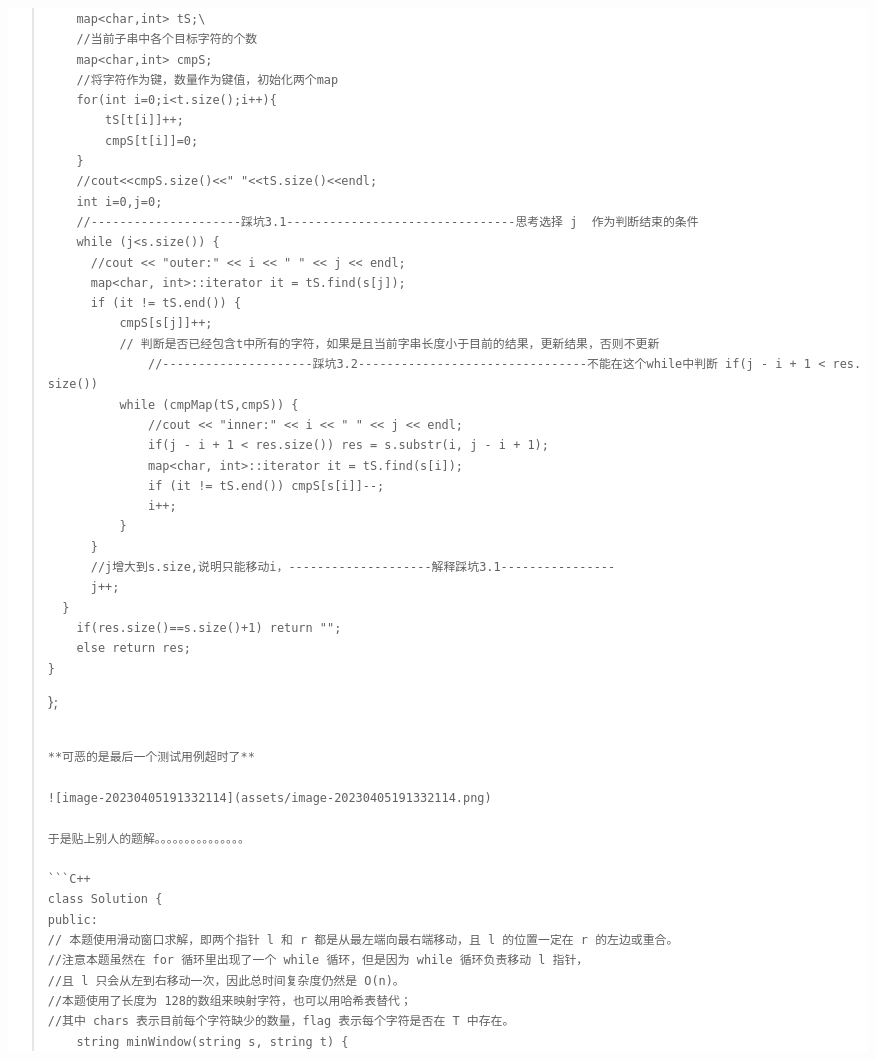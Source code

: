 >         map<char,int> tS;\
>         //当前子串中各个目标字符的个数
>         map<char,int> cmpS;
>         //将字符作为键，数量作为键值，初始化两个map
>         for(int i=0;i<t.size();i++){
>             tS[t[i]]++;
>             cmpS[t[i]]=0;
>         }
>         //cout<<cmpS.size()<<" "<<tS.size()<<endl;
>         int i=0,j=0;
>         //---------------------踩坑3.1--------------------------------思考选择 j  作为判断结束的条件 
>         while (j<s.size()) {
> 			//cout << "outer:" << i << " " << j << endl;
> 			map<char, int>::iterator it = tS.find(s[j]);
> 			if (it != tS.end()) {
> 				cmpS[s[j]]++;
> 				// 判断是否已经包含t中所有的字符，如果是且当前字串长度小于目前的结果，更新结果，否则不更新
>                   //---------------------踩坑3.2--------------------------------不能在这个while中判断 if(j - i + 1 < res.size())
> 				while (cmpMap(tS,cmpS)) {
> 					//cout << "inner:" << i << " " << j << endl;
> 					if(j - i + 1 < res.size()) res = s.substr(i, j - i + 1);
> 					map<char, int>::iterator it = tS.find(s[i]);
> 					if (it != tS.end()) cmpS[s[i]]--;
> 					i++;
> 				}
> 			}
> 			//j增大到s.size,说明只能移动i，--------------------解释踩坑3.1----------------
> 		    j++;
> 		}
>         if(res.size()==s.size()+1) return "";
>         else return res;
>     }
> };
> ```
>
> **可恶的是最后一个测试用例超时了**
>
> ![image-20230405191332114](assets/image-20230405191332114.png)
>
> 于是贴上别人的题解。。。。。。。。。。。。。。。
>
> ```C++
> class Solution {
> public:
> // 本题使用滑动窗口求解，即两个指针 l 和 r 都是从最左端向最右端移动，且 l 的位置一定在 r 的左边或重合。
> //注意本题虽然在 for 循环里出现了一个 while 循环，但是因为 while 循环负责移动 l 指针，
> //且 l 只会从左到右移动一次，因此总时间复杂度仍然是 O(n)。
> //本题使用了长度为 128的数组来映射字符，也可以用哈希表替代；
> //其中 chars 表示目前每个字符缺少的数量，flag 表示每个字符是否在 T 中存在。
>     string minWindow(string s, string t) {